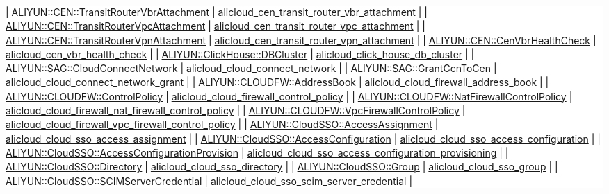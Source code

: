 | [ALIYUN::CEN::TransitRouterVbrAttachment](https://www.alibabacloud.com/help/ros/developer-reference/aliyun-cen-transitroutervbrattachment)                   | [alicloud_cen_transit_router_vbr_attachment](https://registry.terraform.io/providers/aliyun/alicloud/latest/docs/resources/cen_transit_router_vbr_attachment)                           |
| [ALIYUN::CEN::TransitRouterVpcAttachment](https://www.alibabacloud.com/help/ros/developer-reference/aliyun-cen-transitroutervpcattachment)                   | [alicloud_cen_transit_router_vpc_attachment](https://registry.terraform.io/providers/aliyun/alicloud/latest/docs/resources/cen_transit_router_vpc_attachment)                           |
| [ALIYUN::CEN::TransitRouterVpnAttachment](https://www.alibabacloud.com/help/ros/developer-reference/aliyun-cen-transitroutervpnattachment)                   | [alicloud_cen_transit_router_vpn_attachment](https://registry.terraform.io/providers/aliyun/alicloud/latest/docs/resources/cen_transit_router_vpn_attachment)                           |
| [ALIYUN::CEN::CenVbrHealthCheck](https://www.alibabacloud.com/help/ros/developer-reference/aliyun-cen-cenvbrhealthcheck)                                     | [alicloud_cen_vbr_health_check](https://registry.terraform.io/providers/aliyun/alicloud/latest/docs/resources/cen_vbr_health_check)                                                     |
| [ALIYUN::ClickHouse::DBCluster](https://www.alibabacloud.com/help/ros/developer-reference/aliyun-clickhouse-dbcluster)                                       | [alicloud_click_house_db_cluster](https://registry.terraform.io/providers/aliyun/alicloud/latest/docs/resources/click_house_db_cluster)                                                 |
| [ALIYUN::SAG::CloudConnectNetwork](https://www.alibabacloud.com/help/ros/developer-reference/aliyun-sag-cloudconnectnetwork)                                 | [alicloud_cloud_connect_network](https://registry.terraform.io/providers/aliyun/alicloud/latest/docs/resources/cloud_connect_network)                                                   |
| [ALIYUN::SAG::GrantCcnToCen](https://www.alibabacloud.com/help/ros/developer-reference/aliyun-sag-grantccntocen)                                             | [alicloud_cloud_connect_network_grant](https://registry.terraform.io/providers/aliyun/alicloud/latest/docs/resources/cloud_connect_network_grant)                                       |
| [ALIYUN::CLOUDFW::AddressBook](https://www.alibabacloud.com/help/ros/developer-reference/aliyun-cloudfw-addressbook)                                         | [alicloud_cloud_firewall_address_book](https://registry.terraform.io/providers/aliyun/alicloud/latest/docs/resources/cloud_firewall_address_book)                                       |
| [ALIYUN::CLOUDFW::ControlPolicy](https://www.alibabacloud.com/help/ros/developer-reference/aliyun-cloudfw-controlpolicy)                                     | [alicloud_cloud_firewall_control_policy](https://registry.terraform.io/providers/aliyun/alicloud/latest/docs/resources/cloud_firewall_control_policy)                                   |
| [ALIYUN::CLOUDFW::NatFirewallControlPolicy](https://www.alibabacloud.com/help/ros/developer-reference/aliyun-cloudfw-natfirewallcontrolpolicy)               | [alicloud_cloud_firewall_nat_firewall_control_policy](https://registry.terraform.io/providers/aliyun/alicloud/latest/docs/resources/cloud_firewall_nat_firewall_control_policy)         |
| [ALIYUN::CLOUDFW::VpcFirewallControlPolicy](https://www.alibabacloud.com/help/ros/developer-reference/aliyun-cloudfw-vpcfirewallcontrolpolicy)               | [alicloud_cloud_firewall_vpc_firewall_control_policy](https://registry.terraform.io/providers/aliyun/alicloud/latest/docs/resources/cloud_firewall_vpc_firewall_control_policy)         |
| [ALIYUN::CloudSSO::AccessAssignment](https://www.alibabacloud.com/help/ros/developer-reference/aliyun-cloudsso-accessassignment)                             | [alicloud_cloud_sso_access_assignment](https://registry.terraform.io/providers/aliyun/alicloud/latest/docs/resources/cloud_sso_access_assignment)                                       |
| [ALIYUN::CloudSSO::AccessConfiguration](https://www.alibabacloud.com/help/ros/developer-reference/aliyun-cloudsso-accessconfiguration)                       | [alicloud_cloud_sso_access_configuration](https://registry.terraform.io/providers/aliyun/alicloud/latest/docs/resources/cloud_sso_access_configuration)                                 |
| [ALIYUN::CloudSSO::AccessConfigurationProvision](https://www.alibabacloud.com/help/ros/developer-reference/aliyun-cloudsso-accessconfigurationprovision)     | [alicloud_cloud_sso_access_configuration_provisioning](https://registry.terraform.io/providers/aliyun/alicloud/latest/docs/resources/cloud_sso_access_configuration_provisioning)       |
| [ALIYUN::CloudSSO::Directory](https://www.alibabacloud.com/help/ros/developer-reference/aliyun-cloudsso-directory)                                           | [alicloud_cloud_sso_directory](https://registry.terraform.io/providers/aliyun/alicloud/latest/docs/resources/cloud_sso_directory)                                                       |
| [ALIYUN::CloudSSO::Group](https://www.alibabacloud.com/help/ros/developer-reference/aliyun-cloudsso-group)                                                   | [alicloud_cloud_sso_group](https://registry.terraform.io/providers/aliyun/alicloud/latest/docs/resources/cloud_sso_group)                                                               |
| [ALIYUN::CloudSSO::SCIMServerCredential](https://www.alibabacloud.com/help/ros/developer-reference/aliyun-cloudsso-scimservercredential)                     | [alicloud_cloud_sso_scim_server_credential](https://registry.terraform.io/providers/aliyun/alicloud/latest/docs/resources/cloud_sso_scim_server_credential)                             |
